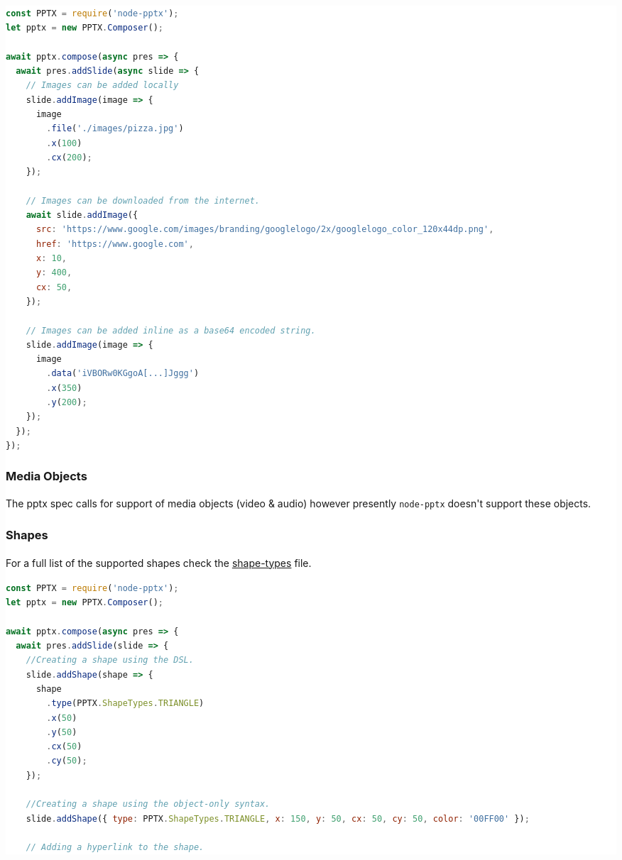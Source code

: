 ```javascript
const PPTX = require('node-pptx');
let pptx = new PPTX.Composer();

await pptx.compose(async pres => {
  await pres.addSlide(async slide => {
    // Images can be added locally
    slide.addImage(image => {
      image
        .file('./images/pizza.jpg')
        .x(100)
        .cx(200);
    });

    // Images can be downloaded from the internet.
    await slide.addImage({
      src: 'https://www.google.com/images/branding/googlelogo/2x/googlelogo_color_120x44dp.png',
      href: 'https://www.google.com',
      x: 10,
      y: 400,
      cx: 50,
    });

    // Images can be added inline as a base64 encoded string.
    slide.addImage(image => {
      image
        .data('iVBORw0KGgoA[...]Jggg')
        .x(350)
        .y(200);
    });
  });
});
```

### Media Objects

The pptx spec calls for support of media objects (video & audio) however presently `node-pptx` doesn't support these objects.

### Shapes

For a full list of the supported shapes check the
[shape-types](https://github.com/heavysixer/node-pptx/blob/master/lib/shape-types.js) file.

```javascript
const PPTX = require('node-pptx');
let pptx = new PPTX.Composer();

await pptx.compose(async pres => {
  await pres.addSlide(slide => {
    //Creating a shape using the DSL.
    slide.addShape(shape => {
      shape
        .type(PPTX.ShapeTypes.TRIANGLE)
        .x(50)
        .y(50)
        .cx(50)
        .cy(50);
    });

    //Creating a shape using the object-only syntax.
    slide.addShape({ type: PPTX.ShapeTypes.TRIANGLE, x: 150, y: 50, cx: 50, cy: 50, color: '00FF00' });

    // Adding a hyperlink to the shape.
```